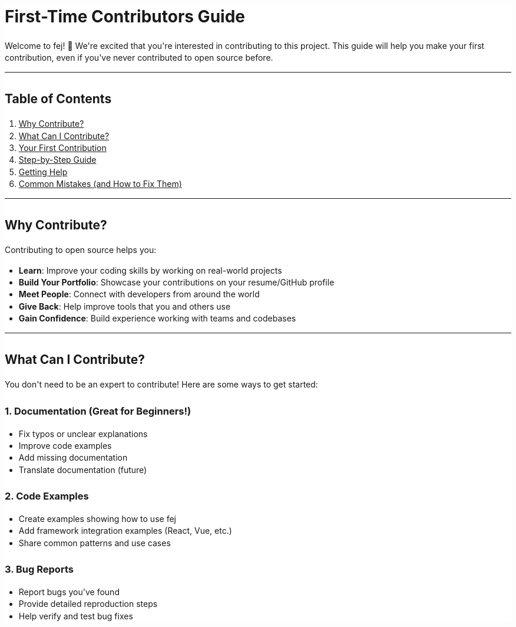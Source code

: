 # First-Time Contributors Guide

Welcome to fej! 👋 We're excited that you're interested in contributing to this project. This guide will help you make your first contribution, even if you've never contributed to open source before.

---

## Table of Contents

1. [Why Contribute?](#why-contribute)
2. [What Can I Contribute?](#what-can-i-contribute)
3. [Your First Contribution](#your-first-contribution)
4. [Step-by-Step Guide](#step-by-step-guide)
5. [Getting Help](#getting-help)
6. [Common Mistakes (and How to Fix Them)](#common-mistakes-and-how-to-fix-them)

---

## Why Contribute?

Contributing to open source helps you:

- **Learn**: Improve your coding skills by working on real-world projects
- **Build Your Portfolio**: Showcase your contributions on your resume/GitHub profile
- **Meet People**: Connect with developers from around the world
- **Give Back**: Help improve tools that you and others use
- **Gain Confidence**: Build experience working with teams and codebases

---

## What Can I Contribute?

You don't need to be an expert to contribute! Here are some ways to get started:

### 1. Documentation (Great for Beginners!)

- Fix typos or unclear explanations
- Improve code examples
- Add missing documentation
- Translate documentation (future)

### 2. Code Examples

- Create examples showing how to use fej
- Add framework integration examples (React, Vue, etc.)
- Share common patterns and use cases

### 3. Bug Reports

- Report bugs you've found
- Provide detailed reproduction steps
- Help verify and test bug fixes

